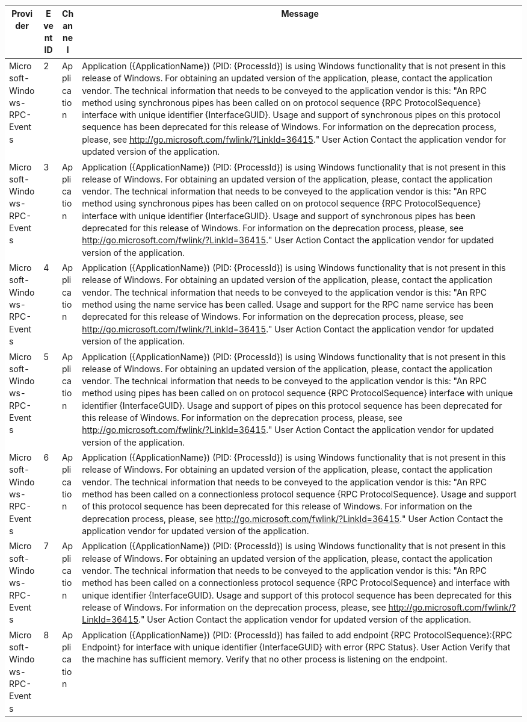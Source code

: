 Provider                      |  Event ID  |  Channel      |  Message
------------------------------|------------|---------------|--------------------------------------------------------------------------------------------------------------------------------------------------------------------------------------------------------------------------------------------------------------------------------------------------------------------------------------------------------------------------------------------------------------------------------------------------------------------------------------------------------------------------------------------------------------------------------------------------------------------------------------------------------------------------------------------------------------------------------------------------------------------------------------------
Microsoft-Windows-RPC-Events  |  2         |  Application  |  Application ({ApplicationName}) (PID: {ProcessId}) is using Windows functionality that is not present in this release of Windows. For obtaining an updated version of the application, please, contact the application vendor. The technical information that needs to be conveyed to the application vendor is this: "An RPC method using synchronous pipes has been called on on protocol sequence {RPC ProtocolSequence} interface with unique identifier {InterfaceGUID}. Usage and support of synchronous pipes on this protocol sequence has been deprecated for this release of Windows. For information on the deprecation process, please, see http://go.microsoft.com/fwlink/?LinkId=36415."  User Action Contact the application vendor for updated version of the application.
Microsoft-Windows-RPC-Events  |  3         |  Application  |  Application ({ApplicationName}) (PID: {ProcessId}) is using Windows functionality that is not present in this release of Windows. For obtaining an updated version of the application, please, contact the application vendor. The technical information that needs to be conveyed to the application vendor is this: "An RPC method using synchronous pipes has been called on on protocol sequence {RPC ProtocolSequence} interface with unique identifier {InterfaceGUID}. Usage and support of synchronous pipes has been deprecated for this release of Windows. For information on the deprecation process, please, see http://go.microsoft.com/fwlink/?LinkId=36415."  User Action Contact the application vendor for updated version of the application.
Microsoft-Windows-RPC-Events  |  4         |  Application  |  Application ({ApplicationName}) (PID: {ProcessId}) is using Windows functionality that is not present in this release of Windows. For obtaining an updated version of the application, please, contact the application vendor. The technical information that needs to be conveyed to the application vendor is this: "An RPC method using the name service has been called. Usage and support for the RPC name service has been deprecated for this release of Windows.  For information on the deprecation process, please, see http://go.microsoft.com/fwlink/?LinkId=36415."  User Action Contact the application vendor for updated version of the application.
Microsoft-Windows-RPC-Events  |  5         |  Application  |  Application ({ApplicationName}) (PID: {ProcessId}) is using Windows functionality that is not present in this release of Windows. For obtaining an updated version of the application, please, contact the application vendor. The technical information that needs to be conveyed to the application vendor is this: "An RPC method using pipes has been called on on protocol sequence {RPC ProtocolSequence} interface with unique identifier {InterfaceGUID}. Usage and support of pipes on this protocol sequence has been deprecated for this release of Windows. For information on the deprecation process, please, see http://go.microsoft.com/fwlink/?LinkId=36415."  User Action Contact the application vendor for updated version of the application.
Microsoft-Windows-RPC-Events  |  6         |  Application  |  Application ({ApplicationName}) (PID: {ProcessId}) is using Windows functionality that is not present in this release of Windows. For obtaining an updated version of the application, please, contact the application vendor. The technical information that needs to be conveyed to the application vendor is this:  "An RPC method has been called on a connectionless protocol sequence {RPC ProtocolSequence}. Usage and support of this protocol sequence has been deprecated for this release of Windows. For information on the deprecation process, please, see http://go.microsoft.com/fwlink/?LinkId=36415."  User Action Contact the application vendor for updated version of the application.
Microsoft-Windows-RPC-Events  |  7         |  Application  |  Application ({ApplicationName}) (PID: {ProcessId}) is using Windows functionality that is not present in this release of Windows. For obtaining an updated version of the application, please, contact the application vendor. The technical information that needs to be conveyed to the application vendor is this:  "An RPC method has been called on a connectionless protocol sequence {RPC ProtocolSequence} and interface with unique identifier {InterfaceGUID}. Usage and support of this protocol sequence has been deprecated for this release of Windows. For information on the deprecation process, please, see http://go.microsoft.com/fwlink/?LinkId=36415."  User Action Contact the application vendor for updated version of the application.
Microsoft-Windows-RPC-Events  |  8         |  Application  |  Application ({ApplicationName}) (PID: {ProcessId}) has failed to add endpoint {RPC ProtocolSequence}:{RPC Endpoint} for interface with unique identifier {InterfaceGUID} with error {RPC Status}.  User Action Verify that the machine has sufficient memory.  Verify that no other process is listening on the endpoint.